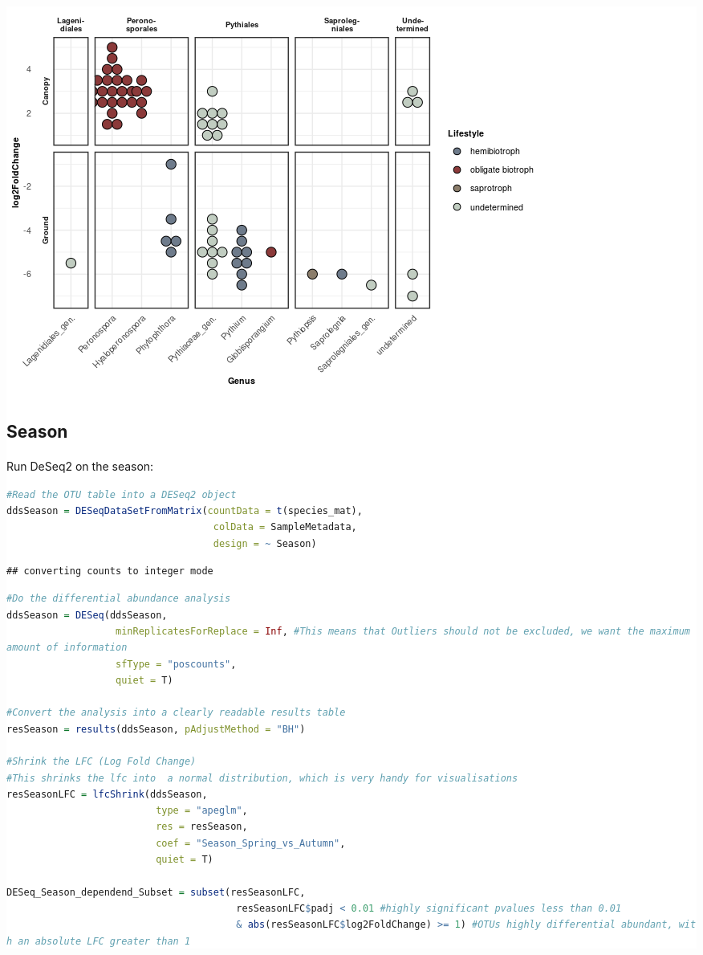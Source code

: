 ![](Seasonal_DifferentialAbundanceAnalysis_files/figure-gfm/Plot%20with%20Taxonomy-1.png)

## Season

Run DeSeq2 on the season:

``` r
#Read the OTU table into a DESeq2 object
ddsSeason = DESeqDataSetFromMatrix(countData = t(species_mat),
                                    colData = SampleMetadata,
                                    design = ~ Season)
```

    ## converting counts to integer mode

``` r
#Do the differential abundance analysis
ddsSeason = DESeq(ddsSeason, 
                   minReplicatesForReplace = Inf, #This means that Outliers should not be excluded, we want the maximum amount of information
                   sfType = "poscounts",
                   quiet = T)

#Convert the analysis into a clearly readable results table
resSeason = results(ddsSeason, pAdjustMethod = "BH")

#Shrink the LFC (Log Fold Change)
#This shrinks the lfc into  a normal distribution, which is very handy for visualisations
resSeasonLFC = lfcShrink(ddsSeason, 
                          type = "apeglm", 
                          res = resSeason, 
                          coef = "Season_Spring_vs_Autumn", 
                          quiet = T)

DESeq_Season_dependend_Subset = subset(resSeasonLFC, 
                                        resSeasonLFC$padj < 0.01 #highly significant pvalues less than 0.01
                                        & abs(resSeasonLFC$log2FoldChange) >= 1) #OTUs highly differential abundant, with an absolute LFC greater than 1

```